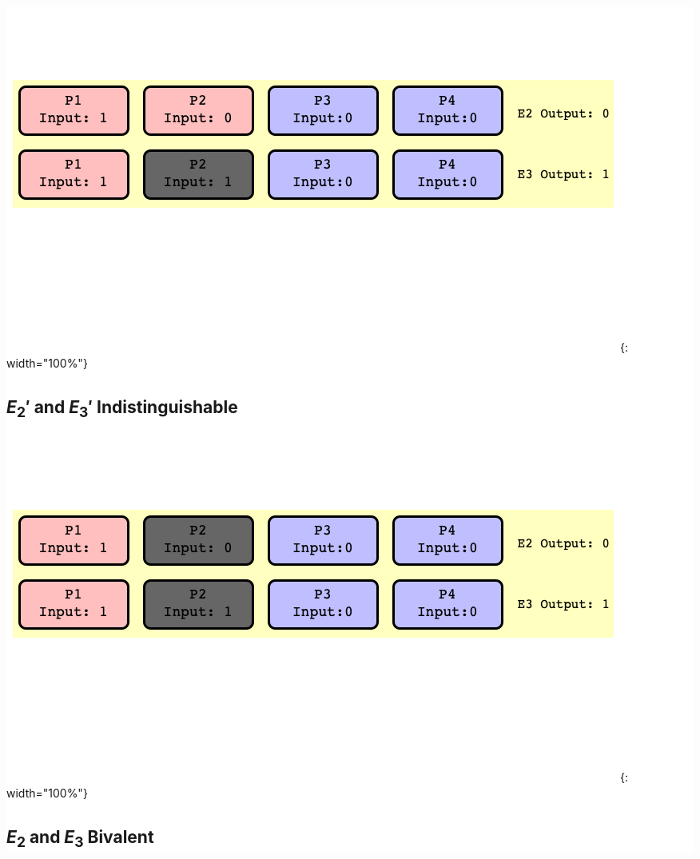 ![](/assets/img/consensus/bivalent-5.png){: width="100%"}

## $E_2'$ and $E_3'$ Indistinguishable 

![](/assets/img/consensus/bivalent-6.png){: width="100%"}

## $E_2$ and $E_3$ Bivalent
